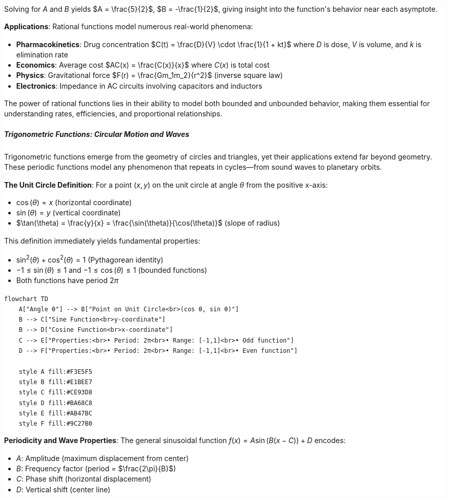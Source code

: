Solving for $A$ and $B$ yields $A = \frac{5}{2}$, $B = -\frac{1}{2}$, giving insight into the function's behavior near
each asymptote.

**Applications**: Rational functions model numerous real-world phenomena:

- **Pharmacokinetics**: Drug concentration $C(t) = \frac{D}{V} \cdot \frac{1}{1 + kt}$ where $D$ is dose, $V$ is volume,
  and $k$ is elimination rate
- **Economics**: Average cost $AC(x) = \frac{C(x)}{x}$ where $C(x)$ is total cost
- **Physics**: Gravitational force $F(r) = \frac{Gm_1m_2}{r^2}$ (inverse square law)
- **Electronics**: Impedance in AC circuits involving capacitors and inductors

The power of rational functions lies in their ability to model both bounded and unbounded behavior, making them
essential for understanding rates, efficiencies, and proportional relationships.

##### Trigonometric Functions: Circular Motion and Waves

Trigonometric functions emerge from the geometry of circles and triangles, yet their applications extend far beyond
geometry. These periodic functions model any phenomenon that repeats in cycles—from sound waves to planetary orbits.

**The Unit Circle Definition**: For a point $(x, y)$ on the unit circle at angle $\theta$ from the positive x-axis:

- $\cos(\theta) = x$ (horizontal coordinate)
- $\sin(\theta) = y$ (vertical coordinate)
- $\tan(\theta) = \frac{y}{x} = \frac{\sin(\theta)}{\cos(\theta)}$ (slope of radius)

This definition immediately yields fundamental properties:

- $\sin^2(\theta) + \cos^2(\theta) = 1$ (Pythagorean identity)
- $-1 \leq \sin(\theta) \leq 1$ and $-1 \leq \cos(\theta) \leq 1$ (bounded functions)
- Both functions have period $2\pi$

```mermaid
flowchart TD
    A["Angle θ"] --> B["Point on Unit Circle<br>(cos θ, sin θ)"]
    B --> C["Sine Function<br>y-coordinate"]
    B --> D["Cosine Function<br>x-coordinate"]
    C --> E["Properties:<br>• Period: 2π<br>• Range: [-1,1]<br>• Odd function"]
    D --> F["Properties:<br>• Period: 2π<br>• Range: [-1,1]<br>• Even function"]

    style A fill:#F3E5F5
    style B fill:#E1BEE7
    style C fill:#CE93D8
    style D fill:#BA68C8
    style E fill:#AB47BC
    style F fill:#9C27B0
```

**Periodicity and Wave Properties**: The general sinusoidal function $f(x) = A\sin(B(x - C)) + D$ encodes:

- $A$: Amplitude (maximum displacement from center)
- $B$: Frequency factor (period = $\frac{2\pi}{B}$)
- $C$: Phase shift (horizontal displacement)
- $D$: Vertical shift (center line)
